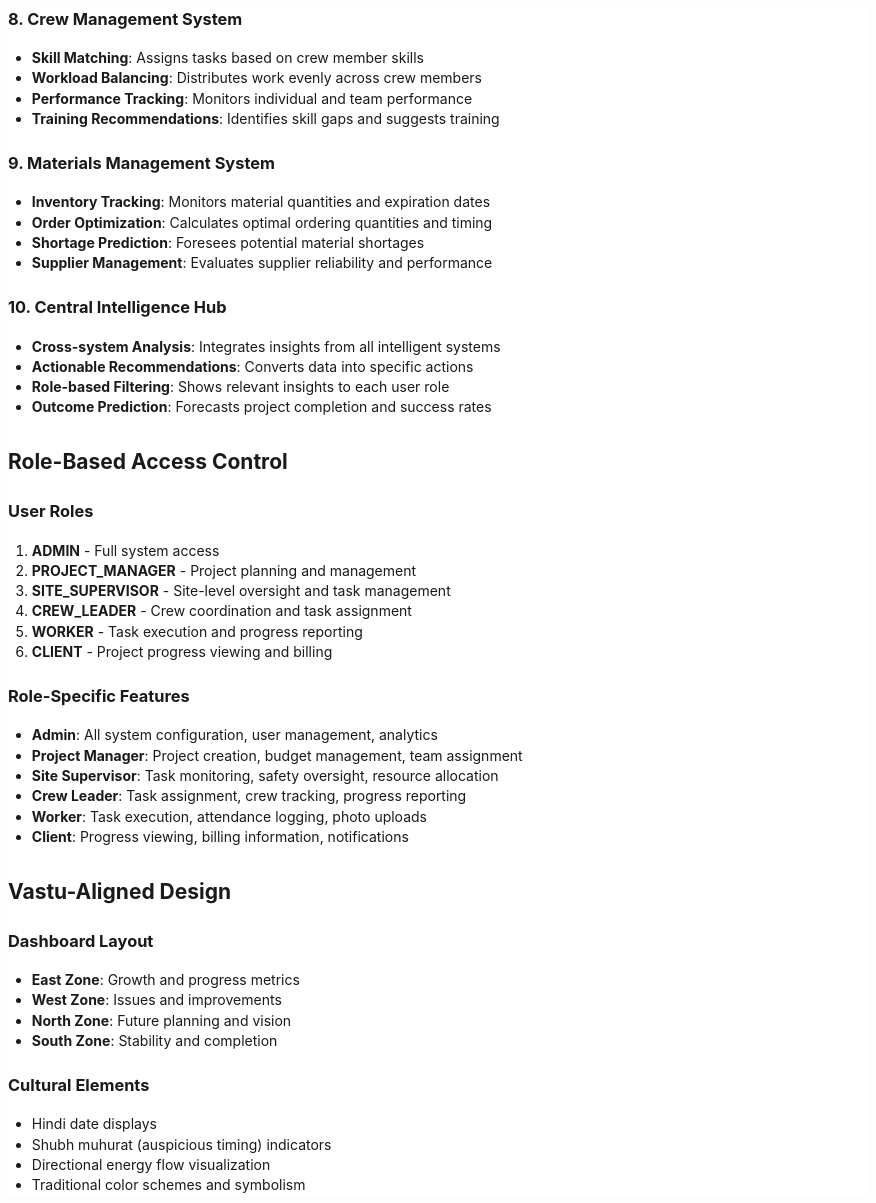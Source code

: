 ### 8. Crew Management System
- **Skill Matching**: Assigns tasks based on crew member skills
- **Workload Balancing**: Distributes work evenly across crew members
- **Performance Tracking**: Monitors individual and team performance
- **Training Recommendations**: Identifies skill gaps and suggests training

### 9. Materials Management System
- **Inventory Tracking**: Monitors material quantities and expiration dates
- **Order Optimization**: Calculates optimal ordering quantities and timing
- **Shortage Prediction**: Foresees potential material shortages
- **Supplier Management**: Evaluates supplier reliability and performance

### 10. Central Intelligence Hub
- **Cross-system Analysis**: Integrates insights from all intelligent systems
- **Actionable Recommendations**: Converts data into specific actions
- **Role-based Filtering**: Shows relevant insights to each user role
- **Outcome Prediction**: Forecasts project completion and success rates

## Role-Based Access Control

### User Roles
1. **ADMIN** - Full system access
2. **PROJECT_MANAGER** - Project planning and management
3. **SITE_SUPERVISOR** - Site-level oversight and task management
4. **CREW_LEADER** - Crew coordination and task assignment
5. **WORKER** - Task execution and progress reporting
6. **CLIENT** - Project progress viewing and billing

### Role-Specific Features
- **Admin**: All system configuration, user management, analytics
- **Project Manager**: Project creation, budget management, team assignment
- **Site Supervisor**: Task monitoring, safety oversight, resource allocation
- **Crew Leader**: Task assignment, crew tracking, progress reporting
- **Worker**: Task execution, attendance logging, photo uploads
- **Client**: Progress viewing, billing information, notifications

## Vastu-Aligned Design

### Dashboard Layout
- **East Zone**: Growth and progress metrics
- **West Zone**: Issues and improvements
- **North Zone**: Future planning and vision
- **South Zone**: Stability and completion

### Cultural Elements
- Hindi date displays
- Shubh muhurat (auspicious timing) indicators
- Directional energy flow visualization
- Traditional color schemes and symbolism
